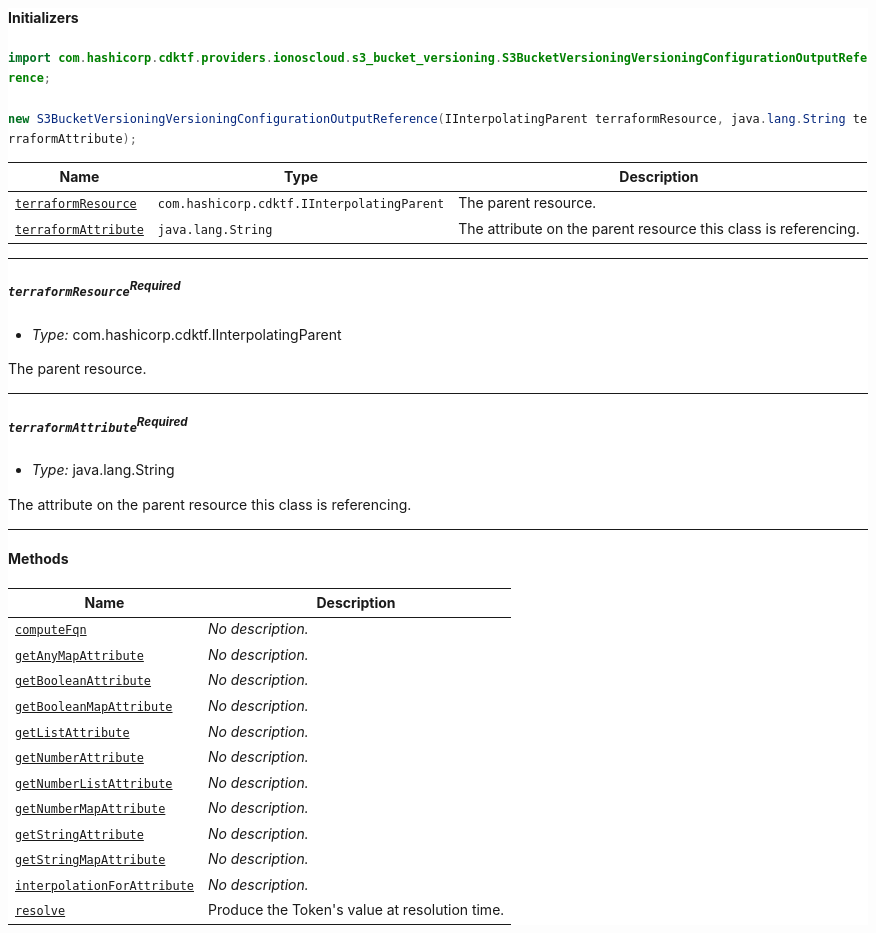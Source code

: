 #### Initializers <a name="Initializers" id="@cdktf/provider-ionoscloud.s3BucketVersioning.S3BucketVersioningVersioningConfigurationOutputReference.Initializer"></a>

```java
import com.hashicorp.cdktf.providers.ionoscloud.s3_bucket_versioning.S3BucketVersioningVersioningConfigurationOutputReference;

new S3BucketVersioningVersioningConfigurationOutputReference(IInterpolatingParent terraformResource, java.lang.String terraformAttribute);
```

| **Name** | **Type** | **Description** |
| --- | --- | --- |
| <code><a href="#@cdktf/provider-ionoscloud.s3BucketVersioning.S3BucketVersioningVersioningConfigurationOutputReference.Initializer.parameter.terraformResource">terraformResource</a></code> | <code>com.hashicorp.cdktf.IInterpolatingParent</code> | The parent resource. |
| <code><a href="#@cdktf/provider-ionoscloud.s3BucketVersioning.S3BucketVersioningVersioningConfigurationOutputReference.Initializer.parameter.terraformAttribute">terraformAttribute</a></code> | <code>java.lang.String</code> | The attribute on the parent resource this class is referencing. |

---

##### `terraformResource`<sup>Required</sup> <a name="terraformResource" id="@cdktf/provider-ionoscloud.s3BucketVersioning.S3BucketVersioningVersioningConfigurationOutputReference.Initializer.parameter.terraformResource"></a>

- *Type:* com.hashicorp.cdktf.IInterpolatingParent

The parent resource.

---

##### `terraformAttribute`<sup>Required</sup> <a name="terraformAttribute" id="@cdktf/provider-ionoscloud.s3BucketVersioning.S3BucketVersioningVersioningConfigurationOutputReference.Initializer.parameter.terraformAttribute"></a>

- *Type:* java.lang.String

The attribute on the parent resource this class is referencing.

---

#### Methods <a name="Methods" id="Methods"></a>

| **Name** | **Description** |
| --- | --- |
| <code><a href="#@cdktf/provider-ionoscloud.s3BucketVersioning.S3BucketVersioningVersioningConfigurationOutputReference.computeFqn">computeFqn</a></code> | *No description.* |
| <code><a href="#@cdktf/provider-ionoscloud.s3BucketVersioning.S3BucketVersioningVersioningConfigurationOutputReference.getAnyMapAttribute">getAnyMapAttribute</a></code> | *No description.* |
| <code><a href="#@cdktf/provider-ionoscloud.s3BucketVersioning.S3BucketVersioningVersioningConfigurationOutputReference.getBooleanAttribute">getBooleanAttribute</a></code> | *No description.* |
| <code><a href="#@cdktf/provider-ionoscloud.s3BucketVersioning.S3BucketVersioningVersioningConfigurationOutputReference.getBooleanMapAttribute">getBooleanMapAttribute</a></code> | *No description.* |
| <code><a href="#@cdktf/provider-ionoscloud.s3BucketVersioning.S3BucketVersioningVersioningConfigurationOutputReference.getListAttribute">getListAttribute</a></code> | *No description.* |
| <code><a href="#@cdktf/provider-ionoscloud.s3BucketVersioning.S3BucketVersioningVersioningConfigurationOutputReference.getNumberAttribute">getNumberAttribute</a></code> | *No description.* |
| <code><a href="#@cdktf/provider-ionoscloud.s3BucketVersioning.S3BucketVersioningVersioningConfigurationOutputReference.getNumberListAttribute">getNumberListAttribute</a></code> | *No description.* |
| <code><a href="#@cdktf/provider-ionoscloud.s3BucketVersioning.S3BucketVersioningVersioningConfigurationOutputReference.getNumberMapAttribute">getNumberMapAttribute</a></code> | *No description.* |
| <code><a href="#@cdktf/provider-ionoscloud.s3BucketVersioning.S3BucketVersioningVersioningConfigurationOutputReference.getStringAttribute">getStringAttribute</a></code> | *No description.* |
| <code><a href="#@cdktf/provider-ionoscloud.s3BucketVersioning.S3BucketVersioningVersioningConfigurationOutputReference.getStringMapAttribute">getStringMapAttribute</a></code> | *No description.* |
| <code><a href="#@cdktf/provider-ionoscloud.s3BucketVersioning.S3BucketVersioningVersioningConfigurationOutputReference.interpolationForAttribute">interpolationForAttribute</a></code> | *No description.* |
| <code><a href="#@cdktf/provider-ionoscloud.s3BucketVersioning.S3BucketVersioningVersioningConfigurationOutputReference.resolve">resolve</a></code> | Produce the Token's value at resolution time. |